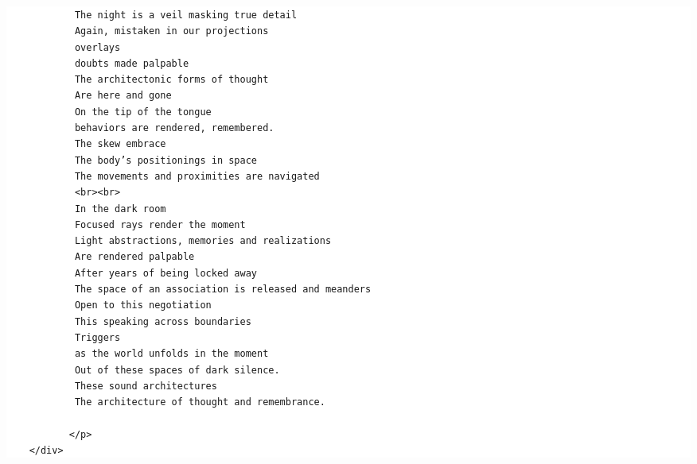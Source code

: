                 The night is a veil masking true detail
                Again, mistaken in our projections
                overlays
                doubts made palpable
                The architectonic forms of thought
                Are here and gone
                On the tip of the tongue
                behaviors are rendered, remembered.
                The skew embrace
                The body’s positionings in space
                The movements and proximities are navigated
                <br><br>
                In the dark room
                Focused rays render the moment
                Light abstractions, memories and realizations
                Are rendered palpable
                After years of being locked away
                The space of an association is released and meanders
                Open to this negotiation
                This speaking across boundaries
                Triggers
                as the world unfolds in the moment
                Out of these spaces of dark silence.
                These sound architectures
                The architecture of thought and remembrance.
                
               </p>
        </div> 
      